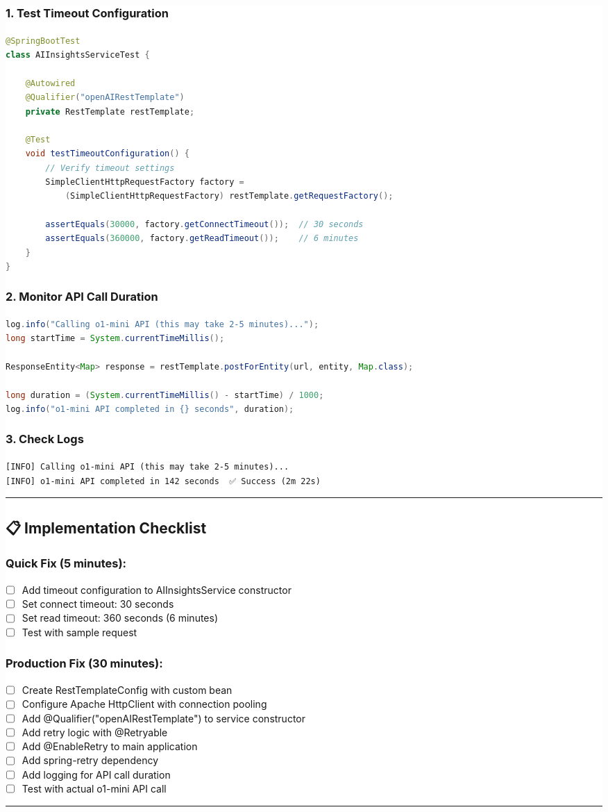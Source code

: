 ### 1. Test Timeout Configuration

```java
@SpringBootTest
class AIInsightsServiceTest {

    @Autowired
    @Qualifier("openAIRestTemplate")
    private RestTemplate restTemplate;

    @Test
    void testTimeoutConfiguration() {
        // Verify timeout settings
        SimpleClientHttpRequestFactory factory =
            (SimpleClientHttpRequestFactory) restTemplate.getRequestFactory();

        assertEquals(30000, factory.getConnectTimeout());  // 30 seconds
        assertEquals(360000, factory.getReadTimeout());    // 6 minutes
    }
}
```

### 2. Monitor API Call Duration

```java
log.info("Calling o1-mini API (this may take 2-5 minutes)...");
long startTime = System.currentTimeMillis();

ResponseEntity<Map> response = restTemplate.postForEntity(url, entity, Map.class);

long duration = (System.currentTimeMillis() - startTime) / 1000;
log.info("o1-mini API completed in {} seconds", duration);
```

### 3. Check Logs

```
[INFO] Calling o1-mini API (this may take 2-5 minutes)...
[INFO] o1-mini API completed in 142 seconds  ✅ Success (2m 22s)
```

---

## 📋 Implementation Checklist

### Quick Fix (5 minutes):
- [ ] Add timeout configuration to AIInsightsService constructor
- [ ] Set connect timeout: 30 seconds
- [ ] Set read timeout: 360 seconds (6 minutes)
- [ ] Test with sample request

### Production Fix (30 minutes):
- [ ] Create RestTemplateConfig with custom bean
- [ ] Configure Apache HttpClient with connection pooling
- [ ] Add @Qualifier("openAIRestTemplate") to service constructor
- [ ] Add retry logic with @Retryable
- [ ] Add @EnableRetry to main application
- [ ] Add spring-retry dependency
- [ ] Add logging for API call duration
- [ ] Test with actual o1-mini API call

---